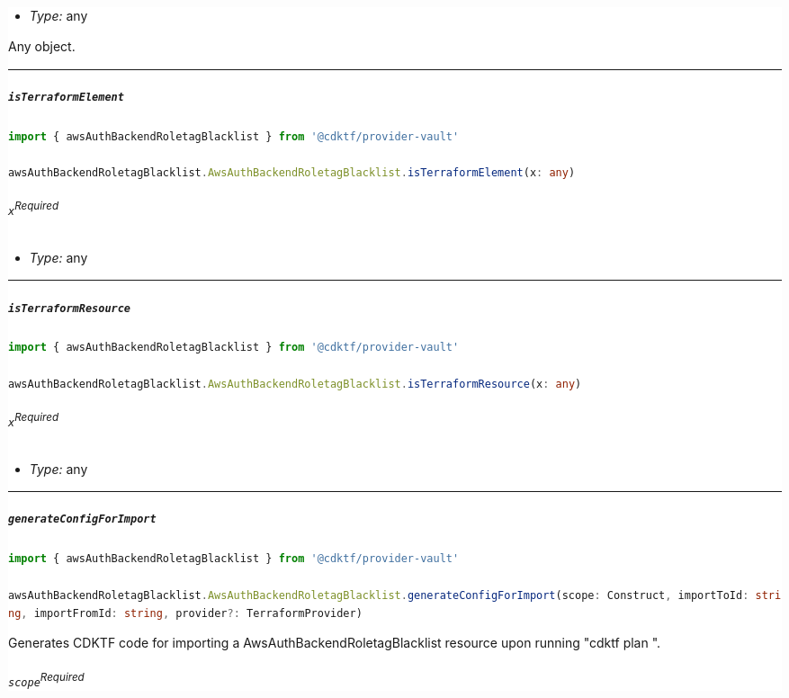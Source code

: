 - *Type:* any

Any object.

---

##### `isTerraformElement` <a name="isTerraformElement" id="@cdktf/provider-vault.awsAuthBackendRoletagBlacklist.AwsAuthBackendRoletagBlacklist.isTerraformElement"></a>

```typescript
import { awsAuthBackendRoletagBlacklist } from '@cdktf/provider-vault'

awsAuthBackendRoletagBlacklist.AwsAuthBackendRoletagBlacklist.isTerraformElement(x: any)
```

###### `x`<sup>Required</sup> <a name="x" id="@cdktf/provider-vault.awsAuthBackendRoletagBlacklist.AwsAuthBackendRoletagBlacklist.isTerraformElement.parameter.x"></a>

- *Type:* any

---

##### `isTerraformResource` <a name="isTerraformResource" id="@cdktf/provider-vault.awsAuthBackendRoletagBlacklist.AwsAuthBackendRoletagBlacklist.isTerraformResource"></a>

```typescript
import { awsAuthBackendRoletagBlacklist } from '@cdktf/provider-vault'

awsAuthBackendRoletagBlacklist.AwsAuthBackendRoletagBlacklist.isTerraformResource(x: any)
```

###### `x`<sup>Required</sup> <a name="x" id="@cdktf/provider-vault.awsAuthBackendRoletagBlacklist.AwsAuthBackendRoletagBlacklist.isTerraformResource.parameter.x"></a>

- *Type:* any

---

##### `generateConfigForImport` <a name="generateConfigForImport" id="@cdktf/provider-vault.awsAuthBackendRoletagBlacklist.AwsAuthBackendRoletagBlacklist.generateConfigForImport"></a>

```typescript
import { awsAuthBackendRoletagBlacklist } from '@cdktf/provider-vault'

awsAuthBackendRoletagBlacklist.AwsAuthBackendRoletagBlacklist.generateConfigForImport(scope: Construct, importToId: string, importFromId: string, provider?: TerraformProvider)
```

Generates CDKTF code for importing a AwsAuthBackendRoletagBlacklist resource upon running "cdktf plan <stack-name>".

###### `scope`<sup>Required</sup> <a name="scope" id="@cdktf/provider-vault.awsAuthBackendRoletagBlacklist.AwsAuthBackendRoletagBlacklist.generateConfigForImport.parameter.scope"></a>
